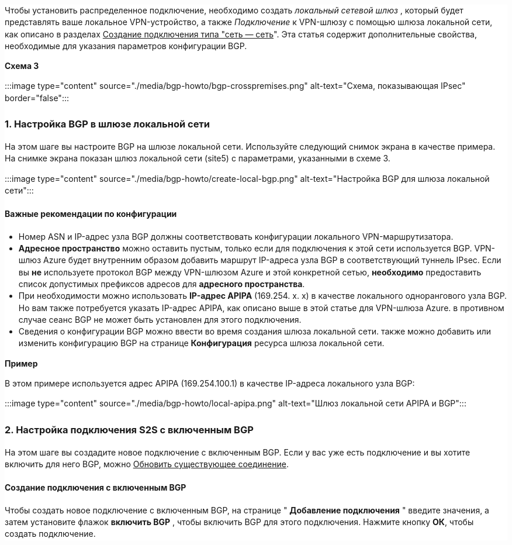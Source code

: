Чтобы установить распределенное подключение, необходимо создать *локальный сетевой шлюз* , который будет представлять ваше локальное VPN-устройство, а также *Подключение* к VPN-шлюзу с помощью шлюза локальной сети, как описано в разделах [Создание подключения типа "сеть — сеть](./tutorial-site-to-site-portal.md)". Эта статья содержит дополнительные свойства, необходимые для указания параметров конфигурации BGP.

**Схема 3**

:::image type="content" source="./media/bgp-howto/bgp-crosspremises.png" alt-text="Схема, показывающая IPsec" border="false":::

### <a name="1-configure-bgp-on-the-local-network-gateway"></a>1. Настройка BGP в шлюзе локальной сети

На этом шаге вы настроите BGP на шлюзе локальной сети. Используйте следующий снимок экрана в качестве примера. На снимке экрана показан шлюз локальной сети (site5) с параметрами, указанными в схеме 3.

:::image type="content" source="./media/bgp-howto/create-local-bgp.png" alt-text="Настройка BGP для шлюза локальной сети":::

#### <a name="important-configuration-considerations"></a>Важные рекомендации по конфигурации

* Номер ASN и IP-адрес узла BGP должны соответствовать конфигурации локального VPN-маршрутизатора.
* **Адресное пространство** можно оставить пустым, только если для подключения к этой сети используется BGP. VPN-шлюз Azure будет внутренним образом добавить маршрут IP-адреса узла BGP в соответствующий туннель IPsec. Если вы **не** используете протокол BGP между VPN-шлюзом Azure и этой конкретной сетью, **необходимо** предоставить список допустимых префиксов адресов для **адресного пространства**.
* При необходимости можно использовать **IP-адрес APIPA** (169.254. x. x) в качестве локального однорангового узла BGP. Но вам также потребуется указать IP-адрес APIPA, как описано выше в этой статье для VPN-шлюза Azure. в противном случае сеанс BGP не может быть установлен для этого подключения.
* Сведения о конфигурации BGP можно ввести во время создания шлюза локальной сети. также можно добавить или изменить конфигурацию BGP на странице **Конфигурация** ресурса шлюза локальной сети.

**Пример**

В этом примере используется адрес APIPA (169.254.100.1) в качестве IP-адреса локального узла BGP:

:::image type="content" source="./media/bgp-howto/local-apipa.png" alt-text="Шлюз локальной сети APIPA и BGP":::

### <a name="2-configure-a-s2s-connection-with-bgp-enabled"></a>2. Настройка подключения S2S с включенным BGP

На этом шаге вы создадите новое подключение с включенным BGP. Если у вас уже есть подключение и вы хотите включить для него BGP, можно [Обновить существующее соединение](#update).

#### <a name="to-create-a-connection-with-bgp-enabled"></a>Создание подключения с включенным BGP

Чтобы создать новое подключение с включенным BGP, на странице " **Добавление подключения** " введите значения, а затем установите флажок **включить BGP** , чтобы включить BGP для этого подключения. Нажмите кнопку **ОК**, чтобы создать подключение.

